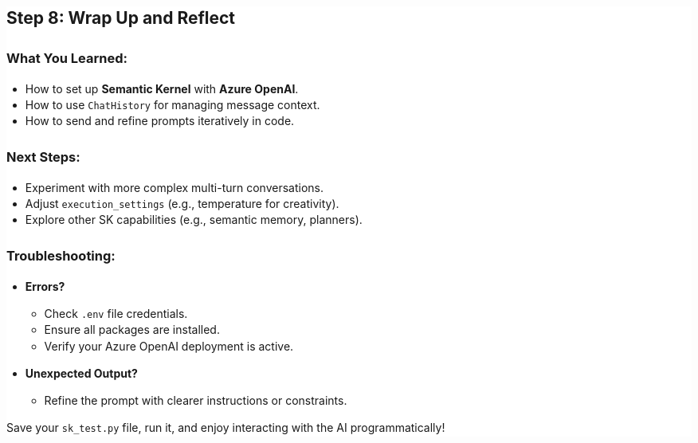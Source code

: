 
## Step 8: Wrap Up and Reflect

### What You Learned:

- How to set up **Semantic Kernel** with **Azure OpenAI**.
- How to use `ChatHistory` for managing message context.
- How to send and refine prompts iteratively in code.

### Next Steps:

- Experiment with more complex multi-turn conversations.
- Adjust `execution_settings` (e.g., temperature for creativity).
- Explore other SK capabilities (e.g., semantic memory, planners).

### Troubleshooting:

- **Errors?**
  - Check `.env` file credentials.
  - Ensure all packages are installed.
  - Verify your Azure OpenAI deployment is active.

- **Unexpected Output?**
  - Refine the prompt with clearer instructions or constraints.

Save your `sk_test.py` file, run it, and enjoy interacting with the AI programmatically!
